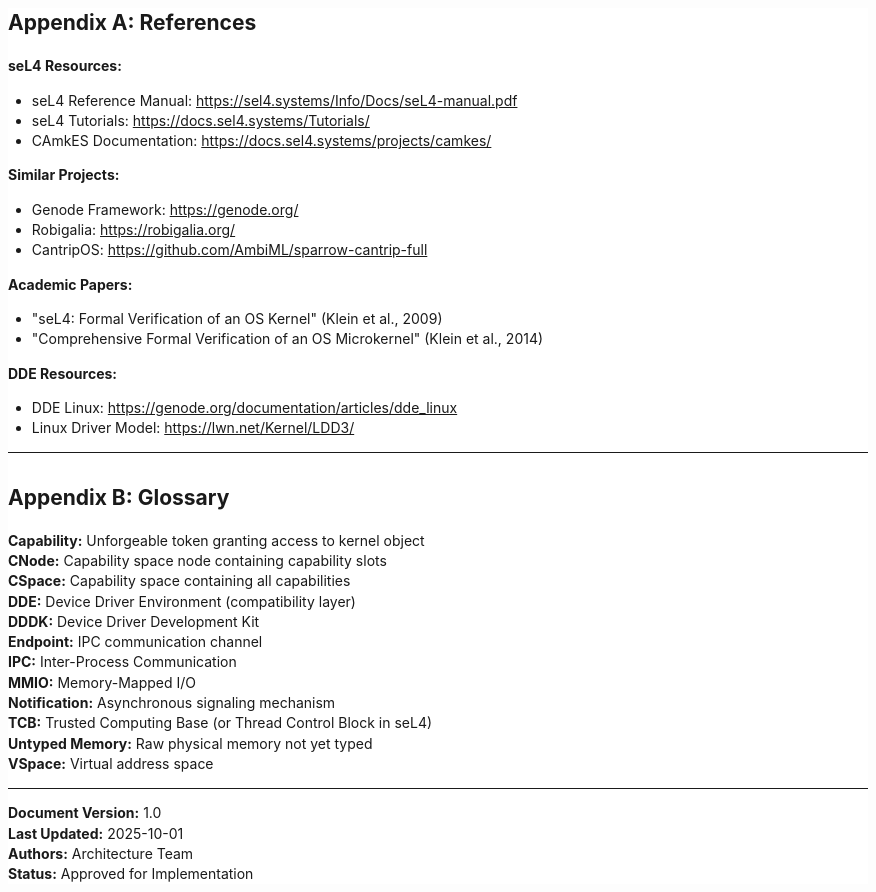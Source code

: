 
## Appendix A: References

**seL4 Resources:**
- seL4 Reference Manual: https://sel4.systems/Info/Docs/seL4-manual.pdf
- seL4 Tutorials: https://docs.sel4.systems/Tutorials/
- CAmkES Documentation: https://docs.sel4.systems/projects/camkes/

**Similar Projects:**
- Genode Framework: https://genode.org/
- Robigalia: https://robigalia.org/
- CantripOS: https://github.com/AmbiML/sparrow-cantrip-full

**Academic Papers:**
- "seL4: Formal Verification of an OS Kernel" (Klein et al., 2009)
- "Comprehensive Formal Verification of an OS Microkernel" (Klein et al., 2014)

**DDE Resources:**
- DDE Linux: https://genode.org/documentation/articles/dde_linux
- Linux Driver Model: https://lwn.net/Kernel/LDD3/

---

## Appendix B: Glossary

**Capability:** Unforgeable token granting access to kernel object  
**CNode:** Capability space node containing capability slots  
**CSpace:** Capability space containing all capabilities  
**DDE:** Device Driver Environment (compatibility layer)  
**DDDK:** Device Driver Development Kit  
**Endpoint:** IPC communication channel  
**IPC:** Inter-Process Communication  
**MMIO:** Memory-Mapped I/O  
**Notification:** Asynchronous signaling mechanism  
**TCB:** Trusted Computing Base (or Thread Control Block in seL4)  
**Untyped Memory:** Raw physical memory not yet typed  
**VSpace:** Virtual address space  

---

**Document Version:** 1.0  
**Last Updated:** 2025-10-01  
**Authors:** Architecture Team  
**Status:** Approved for Implementation